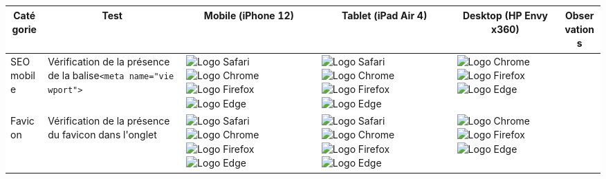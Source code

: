 | Catégorie                       | Test                                                             | Mobile (iPhone 12)                                                                                                                                                                                                                                                                                                                                                                                                                                                            | Tablet (iPad Air 4)                                                                                                                                                                                                                                                                                                                                                                                                                                                           | Desktop (HP Envy x360)                                                                                                                                                                                                                                                                                                                                    | Observations |
| ------------------------------- | ---------------------------------------------------------------- | ----------------------------------------------------------------------------------------------------------------------------------------------------------------------------------------------------------------------------------------------------------------------------------------------------------------------------------------------------------------------------------------------------------------------------------------------------------------------------- | ----------------------------------------------------------------------------------------------------------------------------------------------------------------------------------------------------------------------------------------------------------------------------------------------------------------------------------------------------------------------------------------------------------------------------------------------------------------------------- | --------------------------------------------------------------------------------------------------------------------------------------------------------------------------------------------------------------------------------------------------------------------------------------------------------------------------------------------------------- | ------------ |
| SEO mobile                      | Vérification de la présence de la balise`<meta name="viewport">` | <img src="https://go-skill-icons.vercel.app/api/icons?i=safari" alt="Logo Safari" style="width:20px; height:auto;"> <img src="https://go-skill-icons.vercel.app/api/icons?i=chrome" alt="Logo Chrome" style="width:20px; height:auto;"> <img src="https://go-skill-icons.vercel.app/api/icons?i=firefox" alt="Logo Firefox" style="width:20px; height:auto;"> <img src="https://go-skill-icons.vercel.app/api/icons?i=edge" alt="Logo Edge" style="width:20px; height:auto;"> | <img src="https://go-skill-icons.vercel.app/api/icons?i=safari" alt="Logo Safari" style="width:20px; height:auto;"> <img src="https://go-skill-icons.vercel.app/api/icons?i=chrome" alt="Logo Chrome" style="width:20px; height:auto;"> <img src="https://go-skill-icons.vercel.app/api/icons?i=firefox" alt="Logo Firefox" style="width:20px; height:auto;"> <img src="https://go-skill-icons.vercel.app/api/icons?i=edge" alt="Logo Edge" style="width:20px; height:auto;"> | <img src="https://go-skill-icons.vercel.app/api/icons?i=chrome" alt="Logo Chrome" style="width:20px; height:auto;"> <img src="https://go-skill-icons.vercel.app/api/icons?i=firefox" alt="Logo Firefox" style="width:20px; height:auto;"> <img src="https://go-skill-icons.vercel.app/api/icons?i=edge" alt="Logo Edge" style="width:20px; height:auto;"> |              |
| Favicon                         | Vérification de la présence du favicon dans l'onglet             | <img src="https://go-skill-icons.vercel.app/api/icons?i=safari" alt="Logo Safari" style="width:20px; height:auto;"> <img src="https://go-skill-icons.vercel.app/api/icons?i=chrome" alt="Logo Chrome" style="width:20px; height:auto;"> <img src="https://go-skill-icons.vercel.app/api/icons?i=firefox" alt="Logo Firefox" style="width:20px; height:auto;"> <img src="https://go-skill-icons.vercel.app/api/icons?i=edge" alt="Logo Edge" style="width:20px; height:auto;"> | <img src="https://go-skill-icons.vercel.app/api/icons?i=safari" alt="Logo Safari" style="width:20px; height:auto;"> <img src="https://go-skill-icons.vercel.app/api/icons?i=chrome" alt="Logo Chrome" style="width:20px; height:auto;"> <img src="https://go-skill-icons.vercel.app/api/icons?i=firefox" alt="Logo Firefox" style="width:20px; height:auto;"> <img src="https://go-skill-icons.vercel.app/api/icons?i=edge" alt="Logo Edge" style="width:20px; height:auto;"> | <img src="https://go-skill-icons.vercel.app/api/icons?i=chrome" alt="Logo Chrome" style="width:20px; height:auto;"> <img src="https://go-skill-icons.vercel.app/api/icons?i=firefox" alt="Logo Firefox" style="width:20px; height:auto;"> <img src="https://go-skill-icons.vercel.app/api/icons?i=edge" alt="Logo Edge" style="width:20px; height:auto;"> |              |